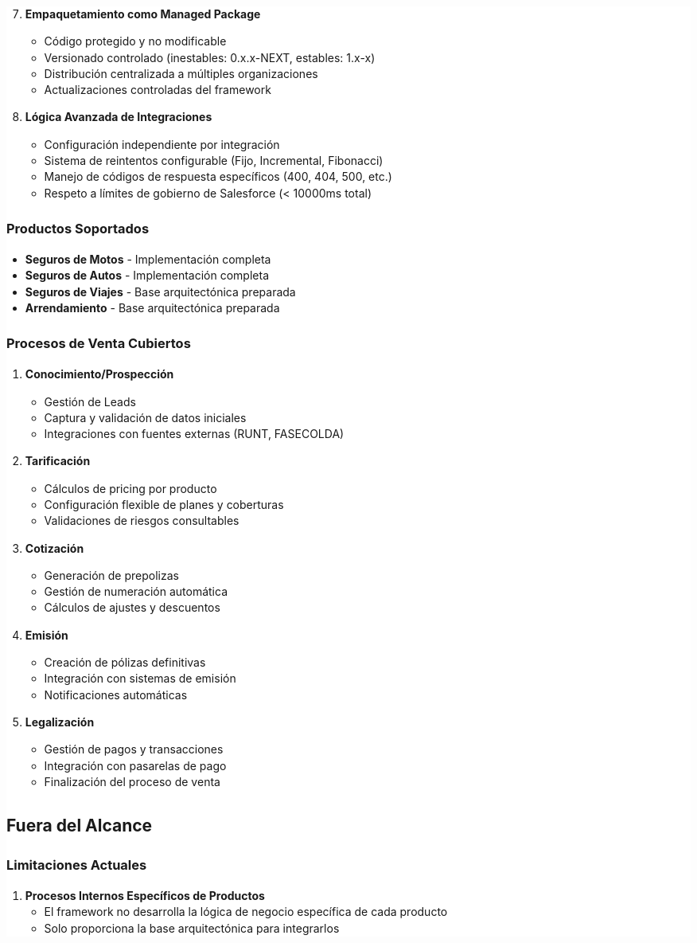 7. **Empaquetamiento como Managed Package**
    - Código protegido y no modificable
    - Versionado controlado (inestables: 0.x.x-NEXT, estables: 1.x-x)
    - Distribución centralizada a múltiples organizaciones
    - Actualizaciones controladas del framework

8. **Lógica Avanzada de Integraciones**
    - Configuración independiente por integración
    - Sistema de reintentos configurable (Fijo, Incremental, Fibonacci)
    - Manejo de códigos de respuesta específicos (400, 404, 500, etc.)
    - Respeto a límites de gobierno de Salesforce (< 10000ms total)

### Productos Soportados

- **Seguros de Motos** - Implementación completa
- **Seguros de Autos** - Implementación completa
- **Seguros de Viajes** - Base arquitectónica preparada
- **Arrendamiento** - Base arquitectónica preparada

### Procesos de Venta Cubiertos

1. **Conocimiento/Prospección**
    - Gestión de Leads
    - Captura y validación de datos iniciales
    - Integraciones con fuentes externas (RUNT, FASECOLDA)

2. **Tarificación**
    - Cálculos de pricing por producto
    - Configuración flexible de planes y coberturas
    - Validaciones de riesgos consultables

3. **Cotización**
    - Generación de prepolizas
    - Gestión de numeración automática
    - Cálculos de ajustes y descuentos

4. **Emisión**
    - Creación de pólizas definitivas
    - Integración con sistemas de emisión
    - Notificaciones automáticas

5. **Legalización**
    - Gestión de pagos y transacciones
    - Integración con pasarelas de pago
    - Finalización del proceso de venta

## Fuera del Alcance

### Limitaciones Actuales

1. **Procesos Internos Específicos de Productos**
    - El framework no desarrolla la lógica de negocio específica de cada producto
    - Solo proporciona la base arquitectónica para integrarlos
